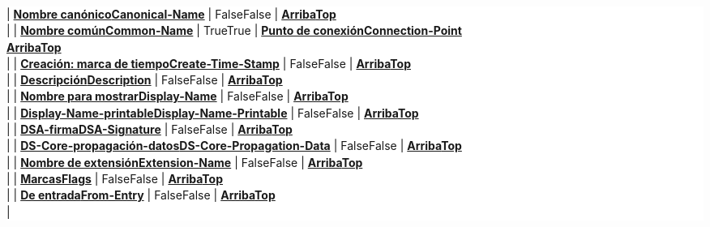 | [<span data-ttu-id="8a709-176">**Nombre canónico**</span><span class="sxs-lookup"><span data-stu-id="8a709-176">**Canonical-Name**</span></span>](a-canonicalname.md)                                 | <span data-ttu-id="8a709-177">False</span><span class="sxs-lookup"><span data-stu-id="8a709-177">False</span></span>     | [<span data-ttu-id="8a709-178">**Arriba**</span><span class="sxs-lookup"><span data-stu-id="8a709-178">**Top**</span></span>](c-top.md)<br/>                                                          |
| [<span data-ttu-id="8a709-179">**Nombre común**</span><span class="sxs-lookup"><span data-stu-id="8a709-179">**Common-Name**</span></span>](a-cn.md)                                               | <span data-ttu-id="8a709-180">True</span><span class="sxs-lookup"><span data-stu-id="8a709-180">True</span></span>      | [<span data-ttu-id="8a709-181">**Punto de conexión**</span><span class="sxs-lookup"><span data-stu-id="8a709-181">**Connection-Point**</span></span>](c-connectionpoint.md)<br/> [<span data-ttu-id="8a709-182">**Arriba**</span><span class="sxs-lookup"><span data-stu-id="8a709-182">**Top**</span></span>](c-top.md)<br/> |
| [<span data-ttu-id="8a709-183">**Creación: marca de tiempo**</span><span class="sxs-lookup"><span data-stu-id="8a709-183">**Create-Time-Stamp**</span></span>](a-createtimestamp.md)                            | <span data-ttu-id="8a709-184">False</span><span class="sxs-lookup"><span data-stu-id="8a709-184">False</span></span>     | [<span data-ttu-id="8a709-185">**Arriba**</span><span class="sxs-lookup"><span data-stu-id="8a709-185">**Top**</span></span>](c-top.md)<br/>                                                          |
| [<span data-ttu-id="8a709-186">**Descripción**</span><span class="sxs-lookup"><span data-stu-id="8a709-186">**Description**</span></span>](a-description.md)                                      | <span data-ttu-id="8a709-187">False</span><span class="sxs-lookup"><span data-stu-id="8a709-187">False</span></span>     | [<span data-ttu-id="8a709-188">**Arriba**</span><span class="sxs-lookup"><span data-stu-id="8a709-188">**Top**</span></span>](c-top.md)<br/>                                                          |
| [<span data-ttu-id="8a709-189">**Nombre para mostrar**</span><span class="sxs-lookup"><span data-stu-id="8a709-189">**Display-Name**</span></span>](a-displayname.md)                                     | <span data-ttu-id="8a709-190">False</span><span class="sxs-lookup"><span data-stu-id="8a709-190">False</span></span>     | [<span data-ttu-id="8a709-191">**Arriba**</span><span class="sxs-lookup"><span data-stu-id="8a709-191">**Top**</span></span>](c-top.md)<br/>                                                          |
| [<span data-ttu-id="8a709-192">**Display-Name-printable**</span><span class="sxs-lookup"><span data-stu-id="8a709-192">**Display-Name-Printable**</span></span>](a-displaynameprintable.md)                  | <span data-ttu-id="8a709-193">False</span><span class="sxs-lookup"><span data-stu-id="8a709-193">False</span></span>     | [<span data-ttu-id="8a709-194">**Arriba**</span><span class="sxs-lookup"><span data-stu-id="8a709-194">**Top**</span></span>](c-top.md)<br/>                                                          |
| [<span data-ttu-id="8a709-195">**DSA-firma**</span><span class="sxs-lookup"><span data-stu-id="8a709-195">**DSA-Signature**</span></span>](a-dsasignature.md)                                   | <span data-ttu-id="8a709-196">False</span><span class="sxs-lookup"><span data-stu-id="8a709-196">False</span></span>     | [<span data-ttu-id="8a709-197">**Arriba**</span><span class="sxs-lookup"><span data-stu-id="8a709-197">**Top**</span></span>](c-top.md)<br/>                                                          |
| [<span data-ttu-id="8a709-198">**DS-Core-propagación-datos**</span><span class="sxs-lookup"><span data-stu-id="8a709-198">**DS-Core-Propagation-Data**</span></span>](a-dscorepropagationdata.md)               | <span data-ttu-id="8a709-199">False</span><span class="sxs-lookup"><span data-stu-id="8a709-199">False</span></span>     | [<span data-ttu-id="8a709-200">**Arriba**</span><span class="sxs-lookup"><span data-stu-id="8a709-200">**Top**</span></span>](c-top.md)<br/>                                                          |
| [<span data-ttu-id="8a709-201">**Nombre de extensión**</span><span class="sxs-lookup"><span data-stu-id="8a709-201">**Extension-Name**</span></span>](a-extensionname.md)                                 | <span data-ttu-id="8a709-202">False</span><span class="sxs-lookup"><span data-stu-id="8a709-202">False</span></span>     | [<span data-ttu-id="8a709-203">**Arriba**</span><span class="sxs-lookup"><span data-stu-id="8a709-203">**Top**</span></span>](c-top.md)<br/>                                                          |
| [<span data-ttu-id="8a709-204">**Marcas**</span><span class="sxs-lookup"><span data-stu-id="8a709-204">**Flags**</span></span>](a-flags.md)                                                  | <span data-ttu-id="8a709-205">False</span><span class="sxs-lookup"><span data-stu-id="8a709-205">False</span></span>     | [<span data-ttu-id="8a709-206">**Arriba**</span><span class="sxs-lookup"><span data-stu-id="8a709-206">**Top**</span></span>](c-top.md)<br/>                                                          |
| [<span data-ttu-id="8a709-207">**De entrada**</span><span class="sxs-lookup"><span data-stu-id="8a709-207">**From-Entry**</span></span>](a-fromentry.md)                                         | <span data-ttu-id="8a709-208">False</span><span class="sxs-lookup"><span data-stu-id="8a709-208">False</span></span>     | [<span data-ttu-id="8a709-209">**Arriba**</span><span class="sxs-lookup"><span data-stu-id="8a709-209">**Top**</span></span>](c-top.md)<br/>                                                          |